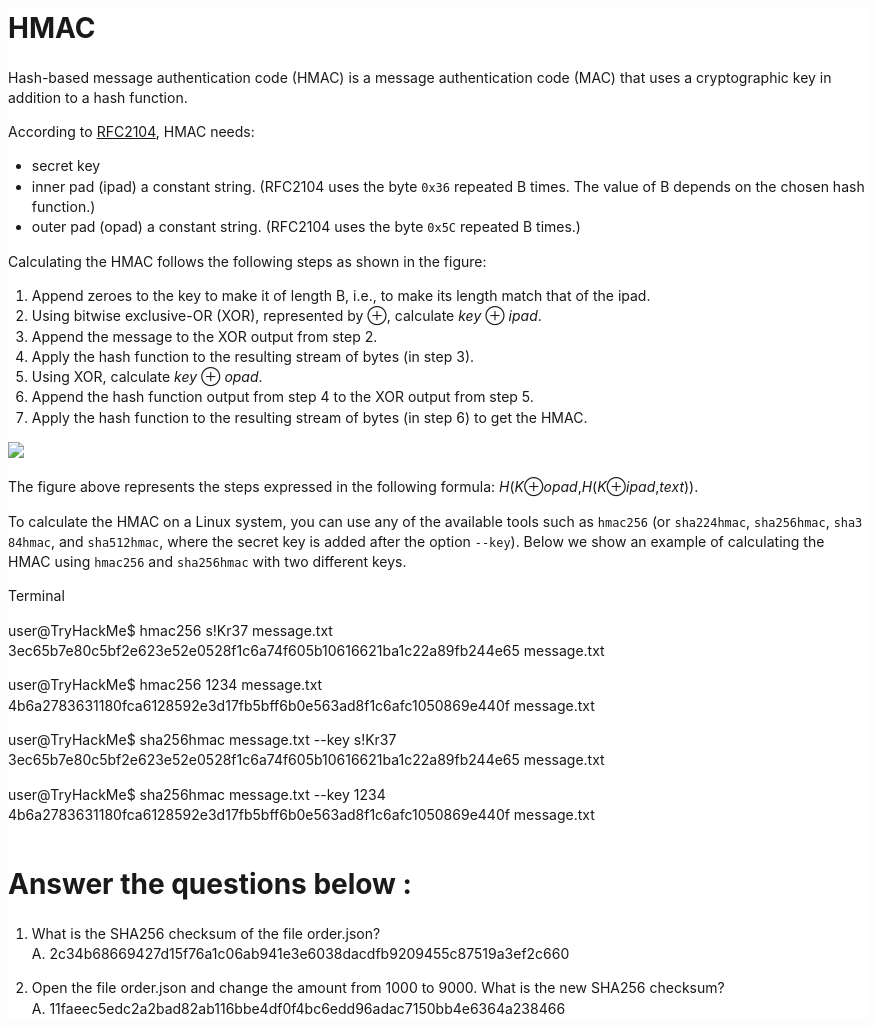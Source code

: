 # HMAC

Hash-based message authentication code (HMAC) is a message authentication code (MAC) that uses a cryptographic key in addition to a hash function.

According to [RFC2104](https://www.rfc-editor.org/rfc/rfc2104), HMAC needs:

- secret key
- inner pad (ipad) a constant string. (RFC2104 uses the byte `0x36` repeated B times. The value of B depends on the chosen hash function.)
- outer pad (opad) a constant string. (RFC2104 uses the byte `0x5C` repeated B times.)

Calculating the HMAC follows the following steps as shown in the figure:

1. Append zeroes to the key to make it of length B, i.e., to make its length match that of the ipad.
2. Using bitwise exclusive-OR (XOR), represented by ⊕, calculate _key_ ⊕ _ipad_.
3. Append the message to the XOR output from step 2.
4. Apply the hash function to the resulting stream of bytes (in step 3).
5. Using XOR, calculate _key_ ⊕ _opad_.
6. Append the hash function output from step 4 to the XOR output from step 5.
7. Apply the hash function to the resulting stream of bytes (in step 6) to get the HMAC.

![](https://miro.medium.com/v2/resize:fit:602/0*wmrn5u80gRnihW4k.png)

The figure above represents the steps expressed in the following formula: _H_(_K_⊕_opad_,_H_(_K_⊕_ipad_,_text_)).

To calculate the HMAC on a Linux system, you can use any of the available tools such as `hmac256` (or `sha224hmac`, `sha256hmac`, `sha384hmac`, and `sha512hmac`, where the secret key is added after the option `--key`). Below we show an example of calculating the HMAC using `hmac256` and `sha256hmac` with two different keys.

Terminal

user@TryHackMe$ hmac256 s!Kr37 message.txt  
3ec65b7e80c5bf2e623e52e0528f1c6a74f605b10616621ba1c22a89fb244e65  message.txt  
  
user@TryHackMe$ hmac256 1234 message.txt  
4b6a2783631180fca6128592e3d17fb5bff6b0e563ad8f1c6afc1050869e440f  message.txt  
  
user@TryHackMe$ sha256hmac message.txt --key s!Kr37  
3ec65b7e80c5bf2e623e52e0528f1c6a74f605b10616621ba1c22a89fb244e65  message.txt  
  
user@TryHackMe$ sha256hmac message.txt --key 1234  
4b6a2783631180fca6128592e3d17fb5bff6b0e563ad8f1c6afc1050869e440f  message.txt

# Answer the questions below :

1. What is the SHA256 checksum of the file order.json?  
A. 2c34b68669427d15f76a1c06ab941e3e6038dacdfb9209455c87519a3ef2c660   
  
2. Open the file order.json and change the amount from 1000 to 9000. What is the new SHA256 checksum?  
A. 11faeec5edc2a2bad82ab116bbe4df0f4bc6edd96adac7150bb4e6364a238466  
  